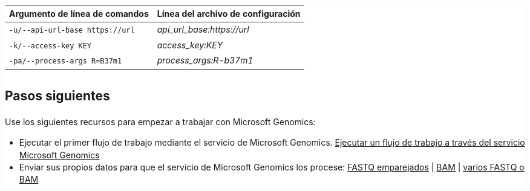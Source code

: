   |Argumento de línea de comandos            | Línea del archivo de configuración |
  |:-------------                   |:-------------                 |
  |`-u/--api-url-base https://url`  | *api_url_base:https://url*    |
  |`-k/--access-key KEY`            | *access_key:KEY*              |      
  |`-pa/--process-args R=B37m1`     | *process_args:R-b37m1*        |  

## <a name="next-steps"></a>Pasos siguientes

Use los siguientes recursos para empezar a trabajar con Microsoft Genomics:
- Ejecutar el primer flujo de trabajo mediante el servicio de Microsoft Genomics. [Ejecutar un flujo de trabajo a través del servicio Microsoft Genomics](quickstart-run-genomics-workflow-portal.md)
- Enviar sus propios datos para que el servicio de Microsoft Genomics los procese: [FASTQ emparejados](quickstart-input-pair-FASTQ.md) | [BAM](quickstart-input-BAM.md) | [varios FASTQ o BAM](quickstart-input-multiple.md) 

